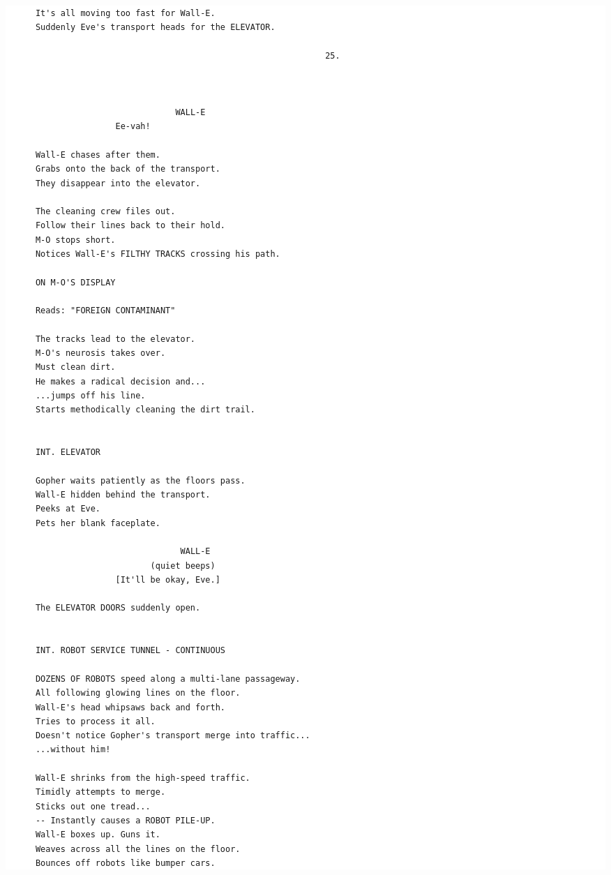           It's all moving too fast for Wall-E.
          Suddenly Eve's transport heads for the ELEVATOR.
          
                                                                    25.
          
          
          
                                      WALL-E
                          Ee-vah!
          
          Wall-E chases after them.
          Grabs onto the back of the transport.
          They disappear into the elevator.
          
          The cleaning crew files out.
          Follow their lines back to their hold.
          M-O stops short.
          Notices Wall-E's FILTHY TRACKS crossing his path.
          
          ON M-O'S DISPLAY
          
          Reads: "FOREIGN CONTAMINANT"
          
          The tracks lead to the elevator.
          M-O's neurosis takes over.
          Must clean dirt.
          He makes a radical decision and...
          ...jumps off his line.
          Starts methodically cleaning the dirt trail.
          
          
          INT. ELEVATOR
          
          Gopher waits patiently as the floors pass.
          Wall-E hidden behind the transport.
          Peeks at Eve.
          Pets her blank faceplate.
          
                                       WALL-E
                                 (quiet beeps)
                          [It'll be okay, Eve.]
          
          The ELEVATOR DOORS suddenly open.
          
          
          INT. ROBOT SERVICE TUNNEL - CONTINUOUS
          
          DOZENS OF ROBOTS speed along a multi-lane passageway.
          All following glowing lines on the floor.
          Wall-E's head whipsaws back and forth.
          Tries to process it all.
          Doesn't notice Gopher's transport merge into traffic...
          ...without him!
          
          Wall-E shrinks from the high-speed traffic.
          Timidly attempts to merge.
          Sticks out one tread...
          -- Instantly causes a ROBOT PILE-UP.
          Wall-E boxes up. Guns it.
          Weaves across all the lines on the floor.
          Bounces off robots like bumper cars.
          